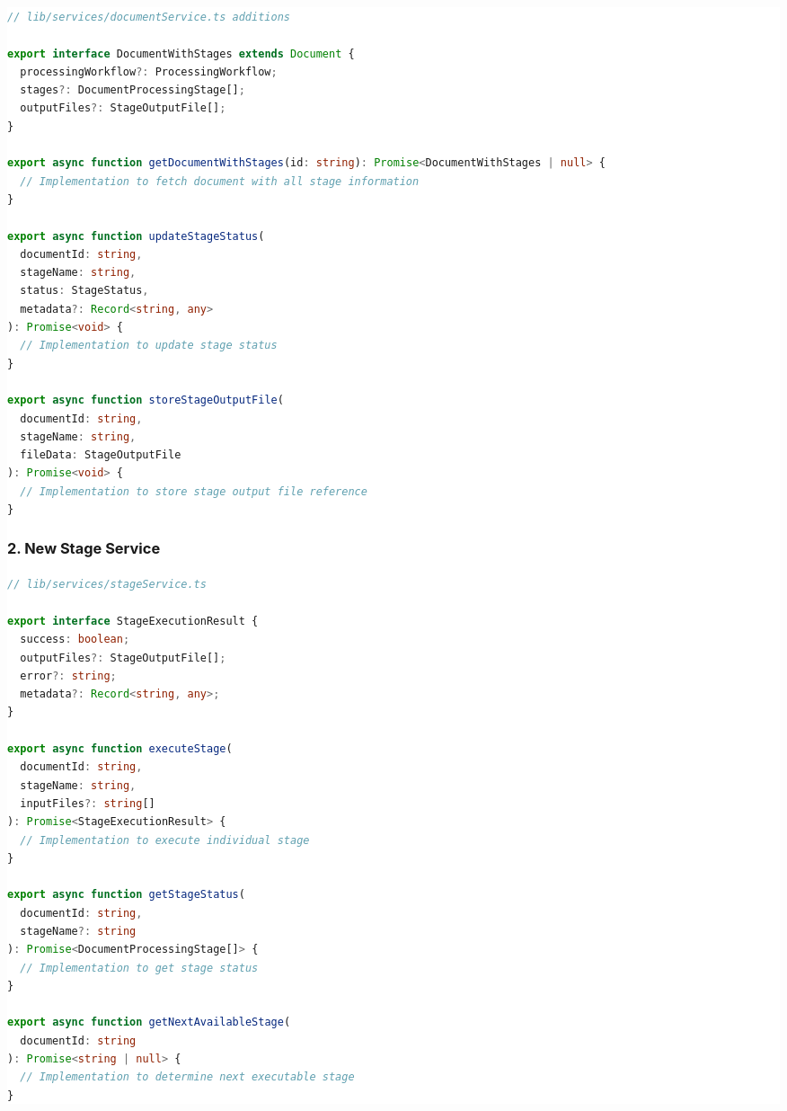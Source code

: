 ```typescript
// lib/services/documentService.ts additions

export interface DocumentWithStages extends Document {
  processingWorkflow?: ProcessingWorkflow;
  stages?: DocumentProcessingStage[];
  outputFiles?: StageOutputFile[];
}

export async function getDocumentWithStages(id: string): Promise<DocumentWithStages | null> {
  // Implementation to fetch document with all stage information
}

export async function updateStageStatus(
  documentId: string, 
  stageName: string, 
  status: StageStatus,
  metadata?: Record<string, any>
): Promise<void> {
  // Implementation to update stage status
}

export async function storeStageOutputFile(
  documentId: string,
  stageName: string, 
  fileData: StageOutputFile
): Promise<void> {
  // Implementation to store stage output file reference
}
```

### 2. New Stage Service

```typescript
// lib/services/stageService.ts

export interface StageExecutionResult {
  success: boolean;
  outputFiles?: StageOutputFile[];
  error?: string;
  metadata?: Record<string, any>;
}

export async function executeStage(
  documentId: string,
  stageName: string,
  inputFiles?: string[]
): Promise<StageExecutionResult> {
  // Implementation to execute individual stage
}

export async function getStageStatus(
  documentId: string,
  stageName?: string
): Promise<DocumentProcessingStage[]> {
  // Implementation to get stage status
}

export async function getNextAvailableStage(
  documentId: string
): Promise<string | null> {
  // Implementation to determine next executable stage
}
```
